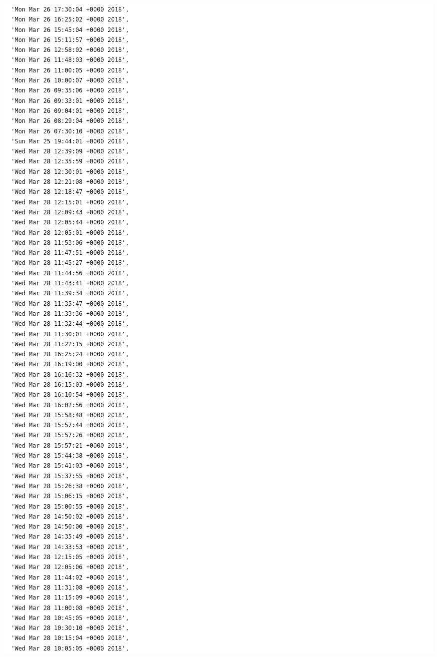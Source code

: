       'Mon Mar 26 17:30:04 +0000 2018',
      'Mon Mar 26 16:25:02 +0000 2018',
      'Mon Mar 26 15:45:04 +0000 2018',
      'Mon Mar 26 15:11:57 +0000 2018',
      'Mon Mar 26 12:58:02 +0000 2018',
      'Mon Mar 26 11:48:03 +0000 2018',
      'Mon Mar 26 11:00:05 +0000 2018',
      'Mon Mar 26 10:00:07 +0000 2018',
      'Mon Mar 26 09:35:06 +0000 2018',
      'Mon Mar 26 09:33:01 +0000 2018',
      'Mon Mar 26 09:04:01 +0000 2018',
      'Mon Mar 26 08:29:04 +0000 2018',
      'Mon Mar 26 07:30:10 +0000 2018',
      'Sun Mar 25 19:44:01 +0000 2018',
      'Wed Mar 28 12:39:09 +0000 2018',
      'Wed Mar 28 12:35:59 +0000 2018',
      'Wed Mar 28 12:30:01 +0000 2018',
      'Wed Mar 28 12:21:08 +0000 2018',
      'Wed Mar 28 12:18:47 +0000 2018',
      'Wed Mar 28 12:15:01 +0000 2018',
      'Wed Mar 28 12:09:43 +0000 2018',
      'Wed Mar 28 12:05:44 +0000 2018',
      'Wed Mar 28 12:05:01 +0000 2018',
      'Wed Mar 28 11:53:06 +0000 2018',
      'Wed Mar 28 11:47:51 +0000 2018',
      'Wed Mar 28 11:45:27 +0000 2018',
      'Wed Mar 28 11:44:56 +0000 2018',
      'Wed Mar 28 11:43:41 +0000 2018',
      'Wed Mar 28 11:39:34 +0000 2018',
      'Wed Mar 28 11:35:47 +0000 2018',
      'Wed Mar 28 11:33:36 +0000 2018',
      'Wed Mar 28 11:32:44 +0000 2018',
      'Wed Mar 28 11:30:01 +0000 2018',
      'Wed Mar 28 11:22:15 +0000 2018',
      'Wed Mar 28 16:25:24 +0000 2018',
      'Wed Mar 28 16:19:00 +0000 2018',
      'Wed Mar 28 16:16:32 +0000 2018',
      'Wed Mar 28 16:15:03 +0000 2018',
      'Wed Mar 28 16:10:54 +0000 2018',
      'Wed Mar 28 16:02:56 +0000 2018',
      'Wed Mar 28 15:58:48 +0000 2018',
      'Wed Mar 28 15:57:44 +0000 2018',
      'Wed Mar 28 15:57:26 +0000 2018',
      'Wed Mar 28 15:57:21 +0000 2018',
      'Wed Mar 28 15:44:38 +0000 2018',
      'Wed Mar 28 15:41:03 +0000 2018',
      'Wed Mar 28 15:37:55 +0000 2018',
      'Wed Mar 28 15:26:38 +0000 2018',
      'Wed Mar 28 15:06:15 +0000 2018',
      'Wed Mar 28 15:00:55 +0000 2018',
      'Wed Mar 28 14:50:02 +0000 2018',
      'Wed Mar 28 14:50:00 +0000 2018',
      'Wed Mar 28 14:35:49 +0000 2018',
      'Wed Mar 28 14:33:53 +0000 2018',
      'Wed Mar 28 12:15:05 +0000 2018',
      'Wed Mar 28 12:05:06 +0000 2018',
      'Wed Mar 28 11:44:02 +0000 2018',
      'Wed Mar 28 11:31:08 +0000 2018',
      'Wed Mar 28 11:15:09 +0000 2018',
      'Wed Mar 28 11:00:08 +0000 2018',
      'Wed Mar 28 10:45:05 +0000 2018',
      'Wed Mar 28 10:30:10 +0000 2018',
      'Wed Mar 28 10:15:04 +0000 2018',
      'Wed Mar 28 10:05:05 +0000 2018',